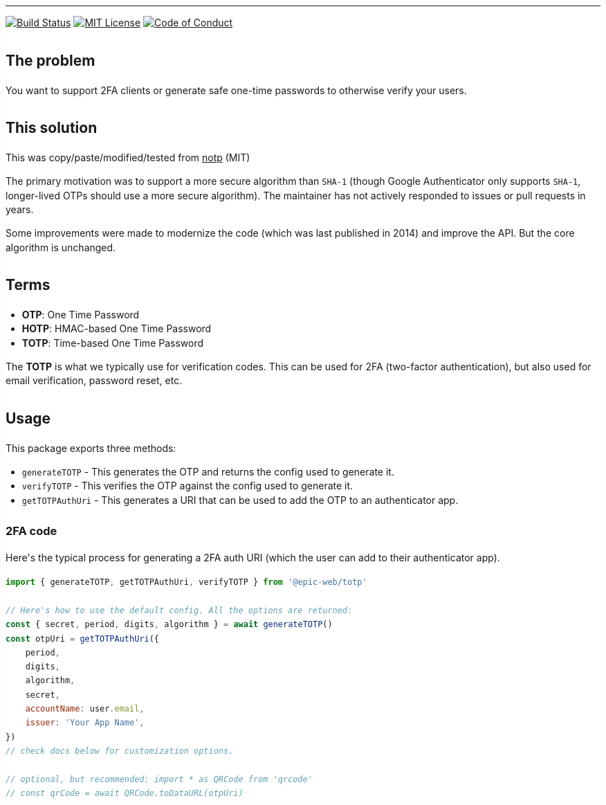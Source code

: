 <hr />


[![Build Status][build-badge]][build]
[![MIT License][license-badge]][license]
[![Code of Conduct][coc-badge]][coc]


## The problem

You want to support 2FA clients or generate safe one-time passwords to otherwise
verify your users.

## This solution

This was copy/paste/modified/tested from [notp](https://npm.im/notp) (MIT)

The primary motivation was to support a more secure algorithm than `SHA-1`
(though Google Authenticator only supports `SHA-1`, longer-lived OTPs should use
a more secure algorithm). The maintainer has not actively responded to issues or
pull requests in years.

Some improvements were made to modernize the code (which was last published
in 2014) and improve the API. But the core algorithm is unchanged.

## Terms

- **OTP**: One Time Password
- **HOTP**: HMAC-based One Time Password
- **TOTP**: Time-based One Time Password

The **TOTP** is what we typically use for verification codes. This can be used
for 2FA (two-factor authentication), but also used for email verification,
password reset, etc.

## Usage

This package exports three methods:

- `generateTOTP` - This generates the OTP and returns the config used to
  generate it.
- `verifyTOTP` - This verifies the OTP against the config used to generate it.
- `getTOTPAuthUri` - This generates a URI that can be used to add the OTP to an
  authenticator app.

### 2FA code

Here's the typical process for generating a 2FA auth URI (which the user can add
to their authenticator app).

```js
import { generateTOTP, getTOTPAuthUri, verifyTOTP } from '@epic-web/totp'

// Here's how to use the default config. All the options are returned:
const { secret, period, digits, algorithm } = await generateTOTP()
const otpUri = getTOTPAuthUri({
	period,
	digits,
	algorithm,
	secret,
	accountName: user.email,
	issuer: 'Your App Name',
})
// check docs below for customization options.

// optional, but recommended: import * as QRCode from 'qrcode'
// const qrCode = await QRCode.toDataURL(otpUri)
```

[build-badge]: https://img.shields.io/github/actions/workflow/status/epicweb-dev/totp/release.yml?branch=main&logo=github&style=flat-square
[build]: https://github.com/epicweb-dev/totp/actions?query=workflow%3Arelease
[license-badge]: https://img.shields.io/badge/license-MIT%20License-blue.svg?style=flat-square
[license]: https://github.com/epicweb-dev/totp/blob/main/LICENSE
[coc-badge]: https://img.shields.io/badge/code%20of-conduct-ff69b4.svg?style=flat-square
[coc]: https://kentcdodds.com/conduct